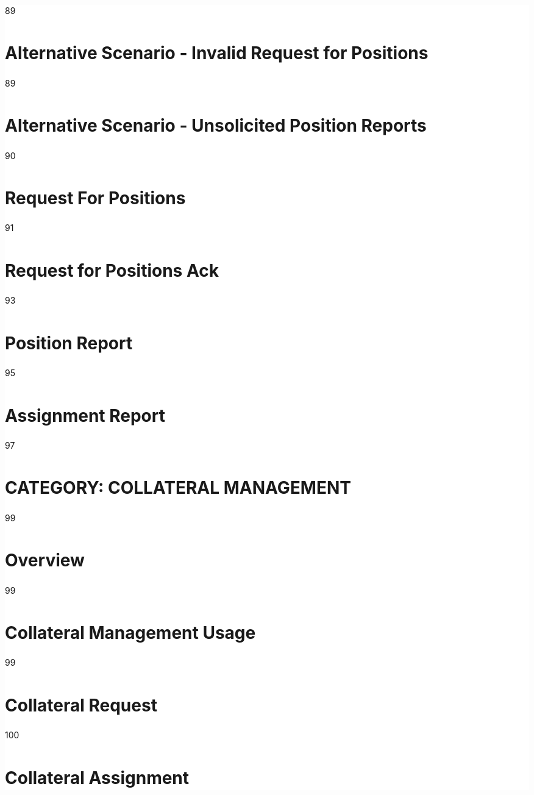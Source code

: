 89

# Alternative Scenario - Invalid Request for Positions

89

# Alternative Scenario - Unsolicited Position Reports

90

# Request For Positions

91

# Request for Positions Ack

93

# Position Report

95

# Assignment Report

97

# CATEGORY: COLLATERAL MANAGEMENT

99

# Overview

99

# Collateral Management Usage

99

# Collateral Request

100

# Collateral Assignment
